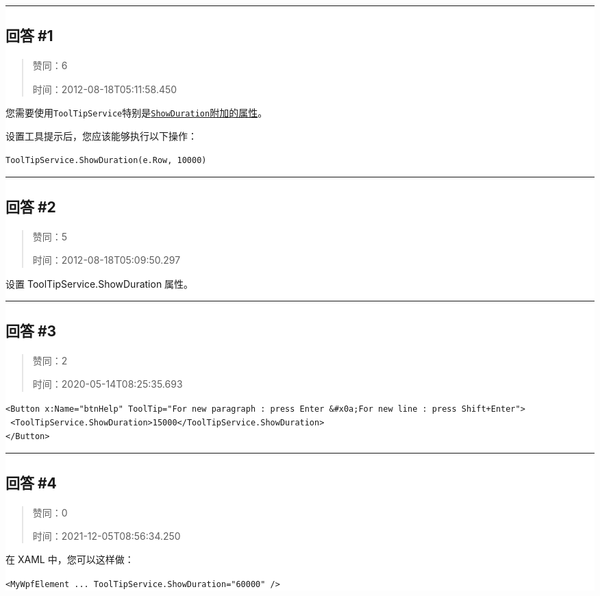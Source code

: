 * * *

## 回答 #1

> 赞同：6
> 
> 时间：2012-08-18T05:11:58.450

您需要使用`ToolTipService`特别是[`ShowDuration`附加的属性](http://msdn.microsoft.com/en-us/library/system.windows.controls.tooltipservice.showduration)。

设置工具提示后，您应该能够执行以下操作：

```
ToolTipService.ShowDuration(e.Row, 10000) 
```

* * *

## 回答 #2

> 赞同：5
> 
> 时间：2012-08-18T05:09:50.297

设置 ToolTipService.ShowDuration 属性。

* * *

## 回答 #3

> 赞同：2
> 
> 时间：2020-05-14T08:25:35.693

```
<Button x:Name="btnHelp" ToolTip="For new paragraph : press Enter &#x0a;For new line : press Shift+Enter">
 <ToolTipService.ShowDuration>15000</ToolTipService.ShowDuration>
</Button> 
```

* * *

## 回答 #4

> 赞同：0
> 
> 时间：2021-12-05T08:56:34.250

在 XAML 中，您可以这样做：

```
<MyWpfElement ... ToolTipService.ShowDuration="60000" /> 
```
